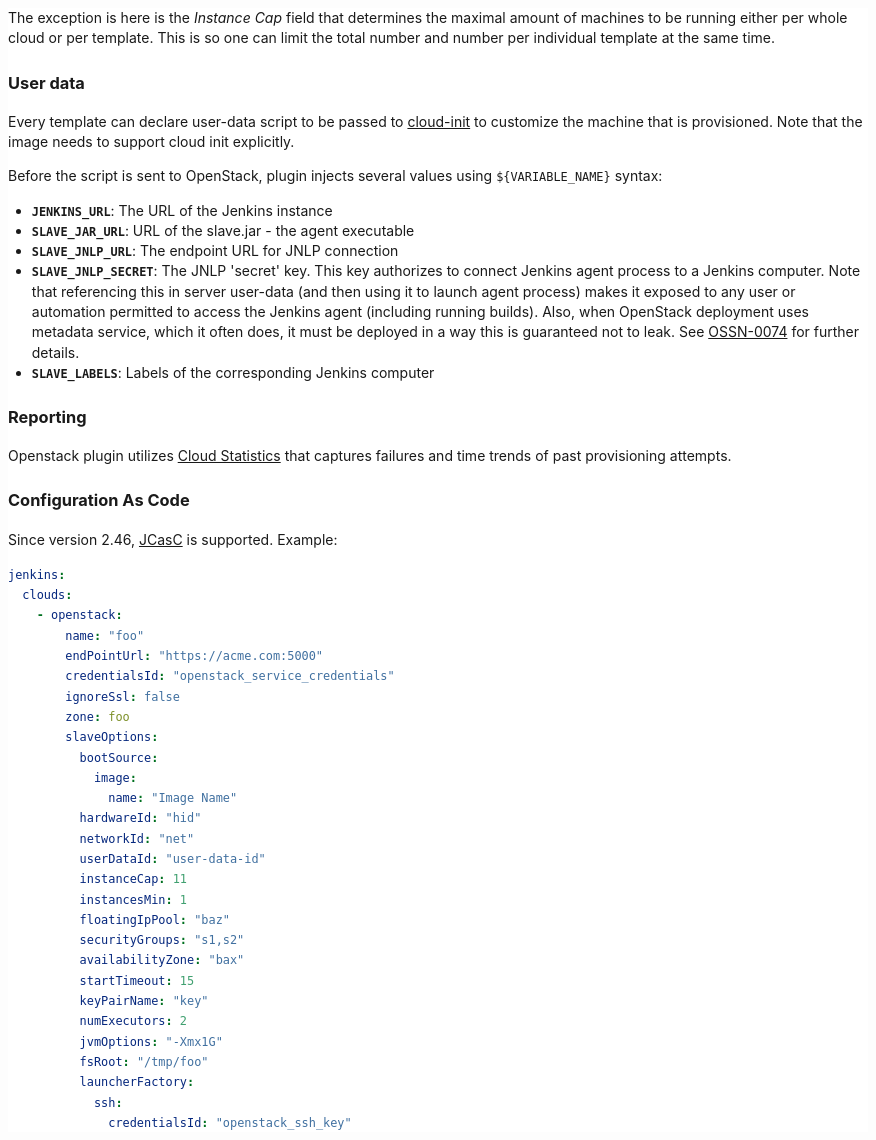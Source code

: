 The exception is here is the *Instance Cap* field that determines the maximal
amount of machines to be running either per whole cloud or per template. This is
so one can limit the total number and number per individual template at the same time.

### User data

Every template can declare user-data script to be passed to
[cloud-init](https://cloudinit.readthedocs.io/en/latest/index.html) to customize
the machine that is provisioned. Note that the image needs to support
cloud init explicitly.

Before the script is sent to OpenStack, plugin injects several values
using `${VARIABLE_NAME}` syntax:

-   **`JENKINS_URL`**: The URL of the Jenkins instance
-   **`SLAVE_JAR_URL`**: URL of the slave.jar - the agent executable
-   **`SLAVE_JNLP_URL`**: The endpoint URL for JNLP connection
-   **`SLAVE_JNLP_SECRET`**: The JNLP 'secret' key. This key authorizes
    to connect Jenkins agent process to a Jenkins computer. Note that
    referencing this in server user-data (and then using it to launch
    agent process) makes it exposed to any user or automation permitted
    to access the Jenkins agent (including running builds). Also, when
    OpenStack deployment uses metadata service, which it often does, it
    must be deployed in a way this is guaranteed not to leak. See
    [OSSN-0074](https://wiki.openstack.org/wiki/OSSN/OSSN-0074) for
    further details.
-   **`SLAVE_LABELS`**: Labels of the corresponding Jenkins computer

### Reporting

Openstack plugin utilizes [Cloud Statistics](https://plugins.jenkins.io/cloud-stats) that captures failures and time trends of past provisioning attempts.

### Configuration As Code

Since version 2.46, [JCasC](https://jenkins.io/projects/jcasc/) is supported. Example:

```yaml
jenkins:
  clouds:
    - openstack:
        name: "foo"
        endPointUrl: "https://acme.com:5000"
        credentialsId: "openstack_service_credentials"
        ignoreSsl: false
        zone: foo
        slaveOptions:
          bootSource:
            image:
              name: "Image Name"
          hardwareId: "hid"
          networkId: "net"
          userDataId: "user-data-id"
          instanceCap: 11
          instancesMin: 1
          floatingIpPool: "baz"
          securityGroups: "s1,s2"
          availabilityZone: "bax"
          startTimeout: 15
          keyPairName: "key"
          numExecutors: 2
          jvmOptions: "-Xmx1G"
          fsRoot: "/tmp/foo"
          launcherFactory:
            ssh:
              credentialsId: "openstack_ssh_key"
```
